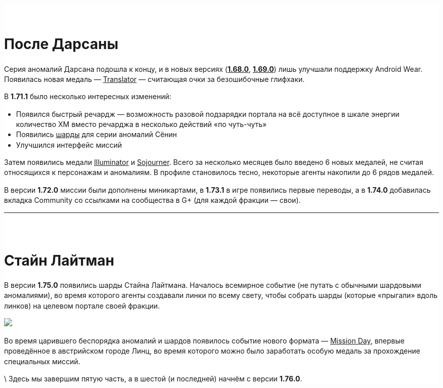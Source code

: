 <br />

# После Дарсаны

Серия аномалий Дарсана подошла к концу, и в новых версиях ([**1.68.0**](https://fevgames.net/ingress-apk-teardown-1-68-0/), [**1.69.0**](https://fevgames.net/ingress-apk-teardown-1-69-0/)) лишь улучшали поддержку Android Wear. Появилась новая медаль — [Translator](https://fevgames.net/new-translator-medal/) — считающая очки за безошибочные глифхаки.

В **1.71.1** было несколько интересных изменений:

* Появился быстрый речардж — возможность разовой подзарядки портала на всё доступное в шкале энергии количество ХМ вместо речарджа в несколько действий «по чуть-чуть»
* Появились [шарды](https://apis.google.com/u/0/wm/1/+DanielBenton/posts/5d2zGSgWivR) для серии аномалий Сёнин
* Улучшился интерфейс миссий

Затем появились медали [Illuminator](https://fevgames.net/ingress/ingress-guide/concepts/medal/illuminator/) и [Sojourner](https://fevgames.net/ingress/ingress-guide/concepts/medal/sojourner/). Всего за несколько месяцев было введено 6 новых медалей, не считая относящихся к персонажам и аномалиям. В профиле становилось тесно, некоторые агенты накопили до 6 рядов медалей.

В версии **1.72.0** миссии были дополнены миникартами, в **1.73.1** в игре появились первые переводы, а в **1.74.0** добавилась вкладка Community со ссылками на сообщества в G+ (для каждой фракции — свои).

---
<br /> 

# Стайн Лайтман

В версии **1.75.0** появились шарды Стайна Лайтмана. Началось всемирное событие (не путать с обычными шардовыми аномалиями), во время которого агенты создавали линки по всему свету, чтобы собрать шарды (которые «прыгали» вдоль линков) на целевом портале своей фракции.

[![](https://fevgames.net/wp-content/uploads/2016/04/lightman-300x300.png)](https://fevgames.net/wp-content/uploads/2016/04/lightman-300x300.png)

Во время царившего беспорядка аномалий и шардов появилось событие нового формата — [Mission Day](https://fevgames.net/new-medal-mission-day/), впервые проведённое в австрийском городе Линц, во время которого можно было заработать особую медаль за прохождение специальных миссий.

\\
Здесь мы завершим пятую часть, а в шестой (и последней) начнём с версии **1.76.0**.
